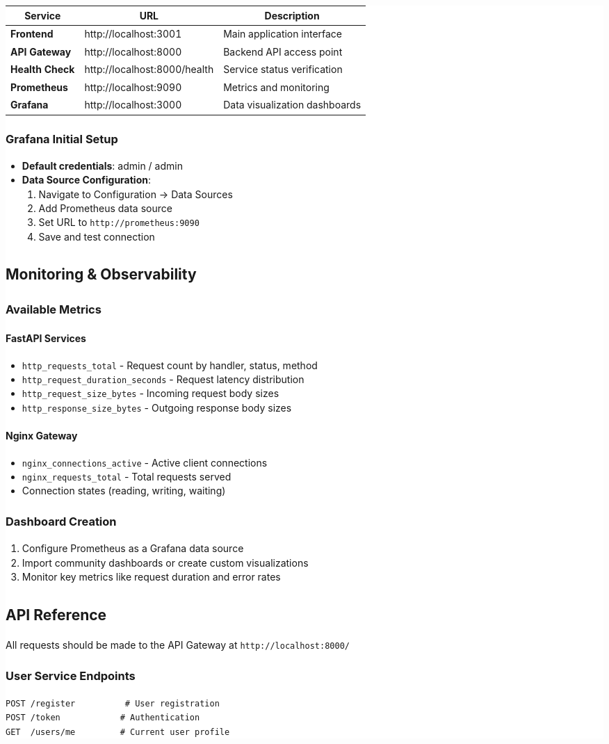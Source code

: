 | Service | URL | Description |
|---------|-----|-------------|
| **Frontend** | http://localhost:3001 | Main application interface |
| **API Gateway** | http://localhost:8000 | Backend API access point |
| **Health Check** | http://localhost:8000/health | Service status verification |
| **Prometheus** | http://localhost:9090 | Metrics and monitoring |
| **Grafana** | http://localhost:3000 | Data visualization dashboards |

### Grafana Initial Setup
- **Default credentials**: admin / admin
- **Data Source Configuration**:
  1. Navigate to Configuration → Data Sources
  2. Add Prometheus data source
  3. Set URL to `http://prometheus:9090`
  4. Save and test connection

## Monitoring & Observability

### Available Metrics

#### FastAPI Services
- `http_requests_total` - Request count by handler, status, method
- `http_request_duration_seconds` - Request latency distribution
- `http_request_size_bytes` - Incoming request body sizes
- `http_response_size_bytes` - Outgoing response body sizes

#### Nginx Gateway
- `nginx_connections_active` - Active client connections
- `nginx_requests_total` - Total requests served
- Connection states (reading, writing, waiting)

### Dashboard Creation
1. Configure Prometheus as a Grafana data source
2. Import community dashboards or create custom visualizations
3. Monitor key metrics like request duration and error rates

## API Reference

All requests should be made to the API Gateway at `http://localhost:8000/`

### User Service Endpoints
```
POST /register          # User registration
POST /token            # Authentication
GET  /users/me         # Current user profile
```
